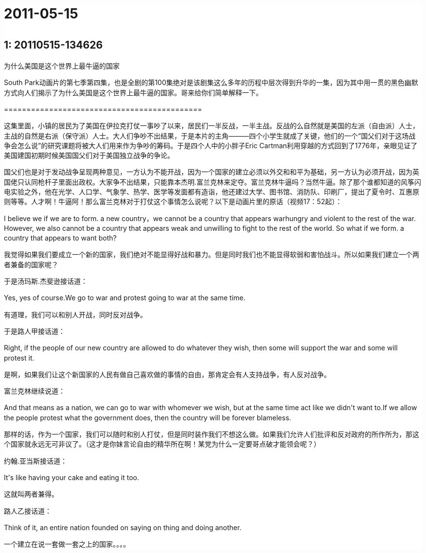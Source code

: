 # 2011-05-15

## 1: 20110515-134626

为什么美国是这个世界上最牛逼的国家

South Park动画片的第七季第四集，也是全剧的第100集绝对是该剧集这么多年的历程中层次得到升华的一集，因为其中用一贯的黑色幽默方式向人们揭示了为什么美国是这个世界上最牛逼的国家。哥来给你们简单解释一下。

============================================

这集里面，小镇的居民为了美国在伊拉克打仗一事吵了以来，居民们一半反战，一半主战。反战的么自然就是美国的左派（自由派）人士，主战的自然是右派（保守派）人士。大人们争吵不出结果，于是本片的主角———四个小学生就成了关键，他们的一个“国父们对于这场战争会怎么说”的研究课题将被大人们用来作为争吵的筹码。于是四个人中的小胖子Eric Cartman利用穿越的方式回到了1776年，亲眼见证了美国建国初期时候美国国父们对于美国独立战争的争论。

国父们也是对于发动战争呈现两种意见，一方认为不能开战，因为一个国家的建立必须以外交和和平为基础，另一方认为必须开战，因为英国佬只认同枪杆子里面出政权。大家争不出结果，只能靠本杰明.富兰克林来定夺。富兰克林牛逼吗？当然牛逼。除了那个谁都知道的风筝闪电实验之外，他在光学、人口学、气象学、热学、医学等发面都有造诣，他还建过大学、图书馆、消防队、印刷厂，提出了夏令时、互惠原则等等。人才啊！牛逼阿！那么富兰克林对于打仗这个事情怎么说呢？以下是动画片里的原话（视频17：52起）：

I believe we if we are to form. a new country，we cannot be a country that appears warhungry and violent to the rest of the war. However, we also cannot be a country that appears weak and unwilling to fight to the rest of the world. So what if we form. a country that appears to want both?

我觉得如果我们要成立一个新的国家，我们绝对不能显得好战和暴力。但是同时我们也不能显得软弱和害怕战斗。所以如果我们建立一个两者兼备的国家呢？

于是汤玛斯.杰斐逊接话道：

Yes, yes of course.We go to war and protest going to war at the same time.

有道理，我们可以和别人开战，同时反对战争。

于是路人甲接话道：

Right, if the people of our new country are allowed to do whatever they wish, then some will support the war and some will protest it.

是啊，如果我们让这个新国家的人民有做自己喜欢做的事情的自由，那肯定会有人支持战争，有人反对战争。

富兰克林继续说道：

And that means as a nation, we can go to war with whomever we wish, but at the same time act like we didn't want to.If we allow the people protest what the government does, then the country will be forever blameless.

那样的话，作为一个国家，我们可以随时和别人打仗，但是同时装作我们不想这么做。如果我们允许人们批评和反对政府的所作所为，那这个国家就永远无可非议了。（这才是你妹言论自由的精华所在啊！某党为什么一定要哥点破才能领会呢？）

约翰.亚当斯接话道：

It's like having your cake and eating it too.

这就叫两者兼得。

路人乙接话道：

Think of it, an entire nation founded on saying on thing and doing another.

一个建立在说一套做一套之上的国家。。。。
